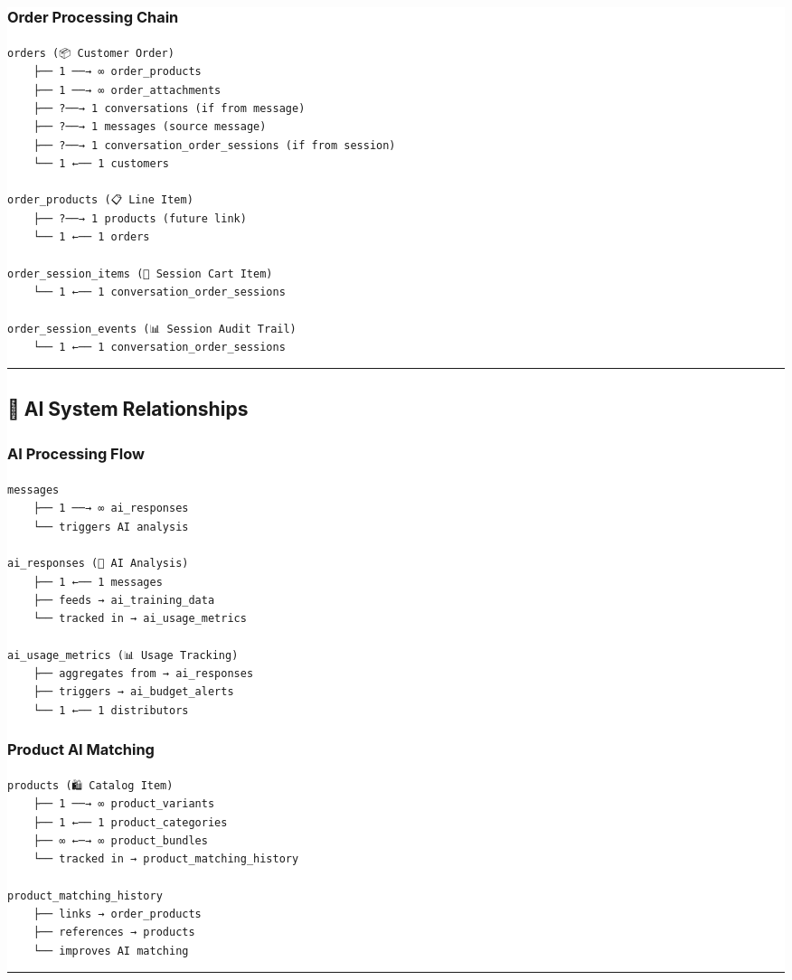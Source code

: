 ### **Order Processing Chain**
```
orders (📦 Customer Order)
    ├── 1 ──→ ∞ order_products
    ├── 1 ──→ ∞ order_attachments
    ├── ?──→ 1 conversations (if from message)
    ├── ?──→ 1 messages (source message)
    ├── ?──→ 1 conversation_order_sessions (if from session)
    └── 1 ←── 1 customers

order_products (📋 Line Item)
    ├── ?──→ 1 products (future link)
    └── 1 ←── 1 orders

order_session_items (🛒 Session Cart Item)
    └── 1 ←── 1 conversation_order_sessions

order_session_events (📊 Session Audit Trail)
    └── 1 ←── 1 conversation_order_sessions
```

---

## 🤖 **AI System Relationships**

### **AI Processing Flow**
```
messages
    ├── 1 ──→ ∞ ai_responses
    └── triggers AI analysis

ai_responses (🧠 AI Analysis)
    ├── 1 ←── 1 messages
    ├── feeds → ai_training_data
    └── tracked in → ai_usage_metrics

ai_usage_metrics (📊 Usage Tracking)
    ├── aggregates from → ai_responses
    ├── triggers → ai_budget_alerts
    └── 1 ←── 1 distributors
```

### **Product AI Matching**
```
products (🛍️ Catalog Item)
    ├── 1 ──→ ∞ product_variants
    ├── 1 ←── 1 product_categories
    ├── ∞ ←─→ ∞ product_bundles
    └── tracked in → product_matching_history

product_matching_history
    ├── links → order_products
    ├── references → products
    └── improves AI matching
```

---